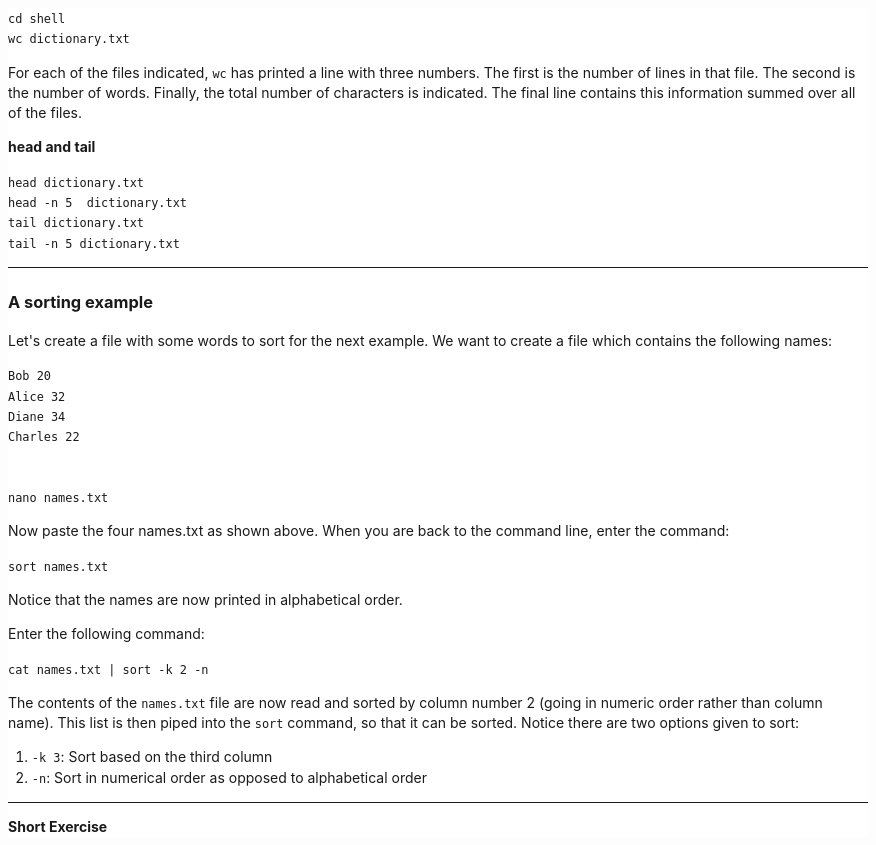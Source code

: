 ```
cd shell
wc dictionary.txt
```


For each of the files indicated, `wc` has printed a line with three
numbers. The first is the number of lines in that file. The second is
the number of words. Finally, the total number of characters is
indicated. The final line contains this information summed over all of the files. 

**head and tail**

```shell
head dictionary.txt
head -n 5  dictionary.txt
tail dictionary.txt
tail -n 5 dictionary.txt
```


* * * *


### A sorting example

Let's create a file with some words to sort for the next example. We
want to create a file which contains the following names:

    Bob 20
    Alice 32
    Diane 34
    Charles 22


    nano names.txt

Now paste the four names.txt as shown above.  When you are back to the command line, enter the command:

    sort names.txt

Notice that the names are now printed in alphabetical order.


Enter the following command:

```
cat names.txt | sort -k 2 -n
```

The contents of the `names.txt` file are now read and sorted by column number 2 (going in numeric order rather than column name). This list is then piped into the `sort` command, so that it can be sorted. Notice there are two options given to sort:

1.  `-k 3`: Sort based on the third column
2.  `-n`: Sort in numerical order as opposed to alphabetical order


* * * *
**Short Exercise**
